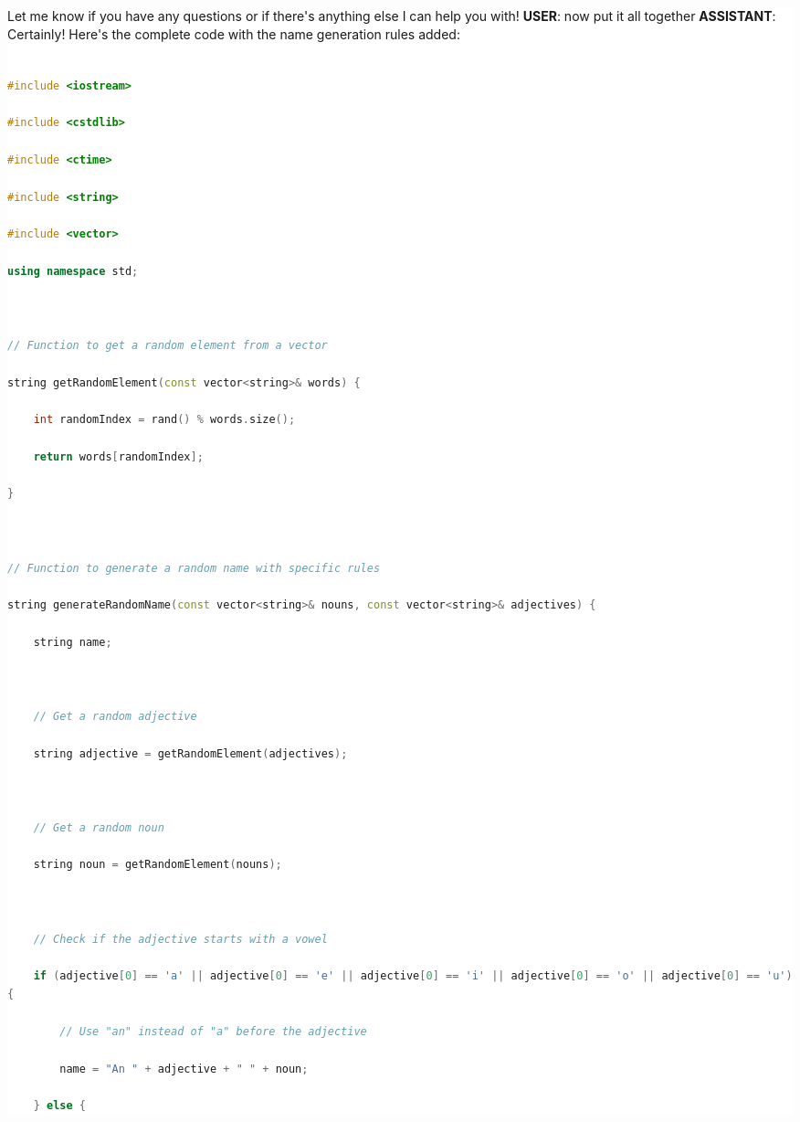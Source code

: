 

Let me know if you have any questions or if there's anything else I can help you with!
**USER**: now put it all together
**ASSISTANT**: Certainly! Here's the complete code with the name generation rules added:



```cpp

#include <iostream>

#include <cstdlib>

#include <ctime>

#include <string>

#include <vector>

using namespace std;



// Function to get a random element from a vector

string getRandomElement(const vector<string>& words) {

    int randomIndex = rand() % words.size();

    return words[randomIndex];

}



// Function to generate a random name with specific rules

string generateRandomName(const vector<string>& nouns, const vector<string>& adjectives) {

    string name;

    

    // Get a random adjective

    string adjective = getRandomElement(adjectives);

    

    // Get a random noun

    string noun = getRandomElement(nouns);

    

    // Check if the adjective starts with a vowel

    if (adjective[0] == 'a' || adjective[0] == 'e' || adjective[0] == 'i' || adjective[0] == 'o' || adjective[0] == 'u') {

        // Use "an" instead of "a" before the adjective

        name = "An " + adjective + " " + noun;

    } else {
```